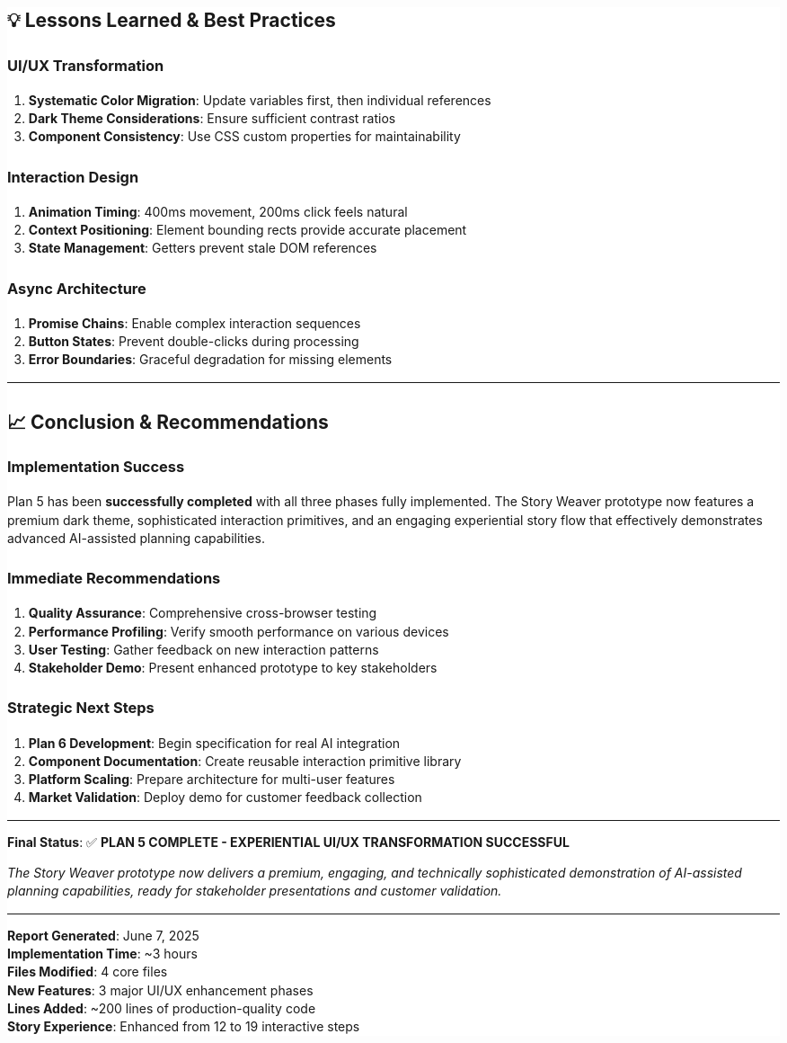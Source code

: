 
## 💡 Lessons Learned & Best Practices

### **UI/UX Transformation**
1. **Systematic Color Migration**: Update variables first, then individual references
2. **Dark Theme Considerations**: Ensure sufficient contrast ratios
3. **Component Consistency**: Use CSS custom properties for maintainability

### **Interaction Design**
1. **Animation Timing**: 400ms movement, 200ms click feels natural
2. **Context Positioning**: Element bounding rects provide accurate placement
3. **State Management**: Getters prevent stale DOM references

### **Async Architecture**
1. **Promise Chains**: Enable complex interaction sequences
2. **Button States**: Prevent double-clicks during processing
3. **Error Boundaries**: Graceful degradation for missing elements

---

## 📈 Conclusion & Recommendations

### **Implementation Success**
Plan 5 has been **successfully completed** with all three phases fully implemented. The Story Weaver prototype now features a premium dark theme, sophisticated interaction primitives, and an engaging experiential story flow that effectively demonstrates advanced AI-assisted planning capabilities.

### **Immediate Recommendations**
1. **Quality Assurance**: Comprehensive cross-browser testing
2. **Performance Profiling**: Verify smooth performance on various devices
3. **User Testing**: Gather feedback on new interaction patterns
4. **Stakeholder Demo**: Present enhanced prototype to key stakeholders

### **Strategic Next Steps**
1. **Plan 6 Development**: Begin specification for real AI integration
2. **Component Documentation**: Create reusable interaction primitive library
3. **Platform Scaling**: Prepare architecture for multi-user features
4. **Market Validation**: Deploy demo for customer feedback collection

---

**Final Status**: ✅ **PLAN 5 COMPLETE - EXPERIENTIAL UI/UX TRANSFORMATION SUCCESSFUL**

*The Story Weaver prototype now delivers a premium, engaging, and technically sophisticated demonstration of AI-assisted planning capabilities, ready for stakeholder presentations and customer validation.*

---

**Report Generated**: June 7, 2025  
**Implementation Time**: ~3 hours  
**Files Modified**: 4 core files  
**New Features**: 3 major UI/UX enhancement phases  
**Lines Added**: ~200 lines of production-quality code  
**Story Experience**: Enhanced from 12 to 19 interactive steps
